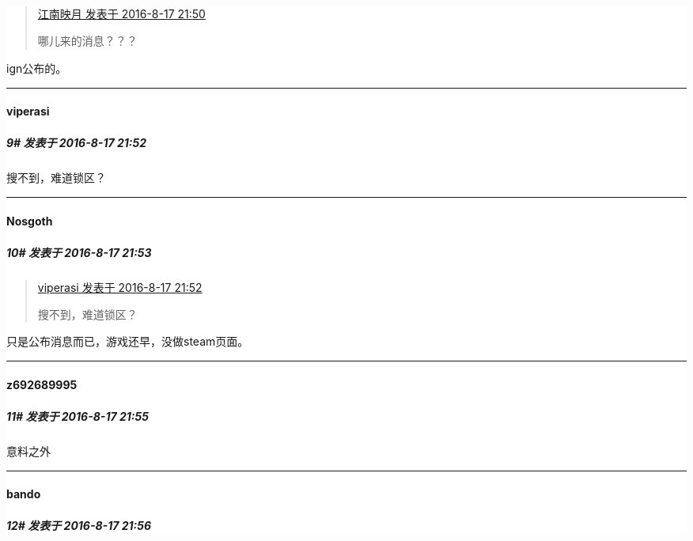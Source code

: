 

<blockquote><a href="httphttps://bbs.saraba1st.com/2b/forum.php?mod=redirect&amp;goto=findpost&amp;pid=33309798&amp;ptid=1321448" target="_blank">江南映月 发表于 2016-8-17 21:50</a>

哪儿来的消息？？？</blockquote>
ign公布的。







*****

####  viperasi  
##### 9#       发表于 2016-8-17 21:52




搜不到，难道锁区？







*****

####  Nosgoth  
##### 10#       发表于 2016-8-17 21:53



<blockquote><a href="httphttps://bbs.saraba1st.com/2b/forum.php?mod=redirect&amp;goto=findpost&amp;pid=33309803&amp;ptid=1321448" target="_blank">viperasi 发表于 2016-8-17 21:52</a>

搜不到，难道锁区？</blockquote>
只是公布消息而已，游戏还早，没做steam页面。







*****

####  z692689995  
##### 11#       发表于 2016-8-17 21:55




意料之外







*****

####  bando  
##### 12#       发表于 2016-8-17 21:56
